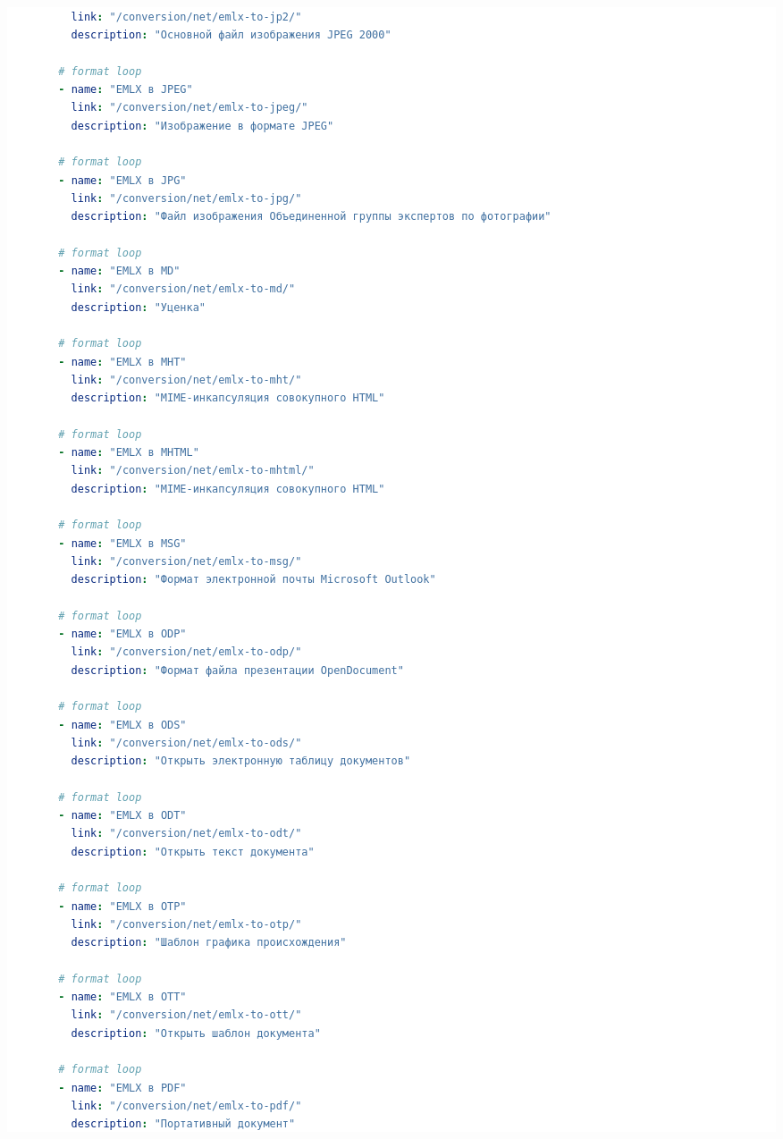 ```yaml
          link: "/conversion/net/emlx-to-jp2/"
          description: "Основной файл изображения JPEG 2000"

        # format loop
        - name: "EMLX в JPEG"
          link: "/conversion/net/emlx-to-jpeg/"
          description: "Изображение в формате JPEG"

        # format loop
        - name: "EMLX в JPG"
          link: "/conversion/net/emlx-to-jpg/"
          description: "Файл изображения Объединенной группы экспертов по фотографии"

        # format loop
        - name: "EMLX в MD"
          link: "/conversion/net/emlx-to-md/"
          description: "Уценка"

        # format loop
        - name: "EMLX в MHT"
          link: "/conversion/net/emlx-to-mht/"
          description: "MIME-инкапсуляция совокупного HTML"

        # format loop
        - name: "EMLX в MHTML"
          link: "/conversion/net/emlx-to-mhtml/"
          description: "MIME-инкапсуляция совокупного HTML"

        # format loop
        - name: "EMLX в MSG"
          link: "/conversion/net/emlx-to-msg/"
          description: "Формат электронной почты Microsoft Outlook"

        # format loop
        - name: "EMLX в ODP"
          link: "/conversion/net/emlx-to-odp/"
          description: "Формат файла презентации OpenDocument"

        # format loop
        - name: "EMLX в ODS"
          link: "/conversion/net/emlx-to-ods/"
          description: "Открыть электронную таблицу документов"

        # format loop
        - name: "EMLX в ODT"
          link: "/conversion/net/emlx-to-odt/"
          description: "Открыть текст документа"

        # format loop
        - name: "EMLX в OTP"
          link: "/conversion/net/emlx-to-otp/"
          description: "Шаблон графика происхождения"

        # format loop
        - name: "EMLX в OTT"
          link: "/conversion/net/emlx-to-ott/"
          description: "Открыть шаблон документа"

        # format loop
        - name: "EMLX в PDF"
          link: "/conversion/net/emlx-to-pdf/"
          description: "Портативный документ"

```